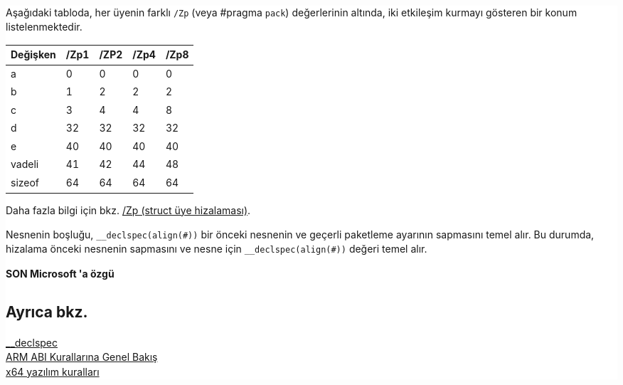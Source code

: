 Aşağıdaki tabloda, her üyenin farklı `/Zp` (veya #pragma `pack`) değerlerinin altında, iki etkileşim kurmayı gösteren bir konum listelenmektedir.

|Değişken|/Zp1|/ZP2|/Zp4|/Zp8|
|--------------|-----------|-----------|-----------|-----------|
|a|0|0|0|0|
|b|1|2|2|2|
|c|3|4|4|8|
|d|32|32|32|32|
|e|40|40|40|40|
|vadeli|41|42|44|48|
|sizeof|64|64|64|64|

Daha fazla bilgi için bkz. [/Zp (struct üye hizalaması)](../build/reference/zp-struct-member-alignment.md).

Nesnenin boşluğu, `__declspec(align(#))` bir önceki nesnenin ve geçerli paketleme ayarının sapmasını temel alır. Bu durumda, hizalama önceki nesnenin sapmasını ve nesne için `__declspec(align(#))` değeri temel alır.

**SON Microsoft 'a özgü**

## <a name="see-also"></a>Ayrıca bkz.

[__declspec](../cpp/declspec.md)<br/>
[ARM ABI Kurallarına Genel Bakış](../build/overview-of-arm-abi-conventions.md)<br/>
[x64 yazılım kuralları](../build/x64-software-conventions.md)

